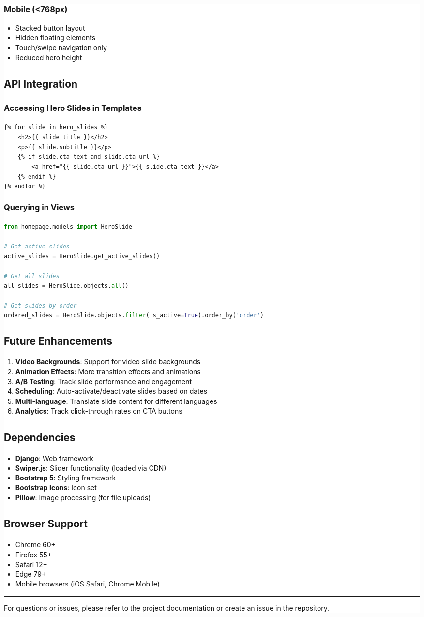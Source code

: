 ### Mobile (<768px)
- Stacked button layout
- Hidden floating elements
- Touch/swipe navigation only
- Reduced hero height

## API Integration

### Accessing Hero Slides in Templates
```django
{% for slide in hero_slides %}
    <h2>{{ slide.title }}</h2>
    <p>{{ slide.subtitle }}</p>
    {% if slide.cta_text and slide.cta_url %}
        <a href="{{ slide.cta_url }}">{{ slide.cta_text }}</a>
    {% endif %}
{% endfor %}
```

### Querying in Views
```python
from homepage.models import HeroSlide

# Get active slides
active_slides = HeroSlide.get_active_slides()

# Get all slides
all_slides = HeroSlide.objects.all()

# Get slides by order
ordered_slides = HeroSlide.objects.filter(is_active=True).order_by('order')
```

## Future Enhancements

1. **Video Backgrounds**: Support for video slide backgrounds
2. **Animation Effects**: More transition effects and animations  
3. **A/B Testing**: Track slide performance and engagement
4. **Scheduling**: Auto-activate/deactivate slides based on dates
5. **Multi-language**: Translate slide content for different languages
6. **Analytics**: Track click-through rates on CTA buttons

## Dependencies

- **Django**: Web framework
- **Swiper.js**: Slider functionality (loaded via CDN)
- **Bootstrap 5**: Styling framework
- **Bootstrap Icons**: Icon set
- **Pillow**: Image processing (for file uploads)

## Browser Support

- Chrome 60+
- Firefox 55+
- Safari 12+
- Edge 79+
- Mobile browsers (iOS Safari, Chrome Mobile)

---

For questions or issues, please refer to the project documentation or create an issue in the repository.
